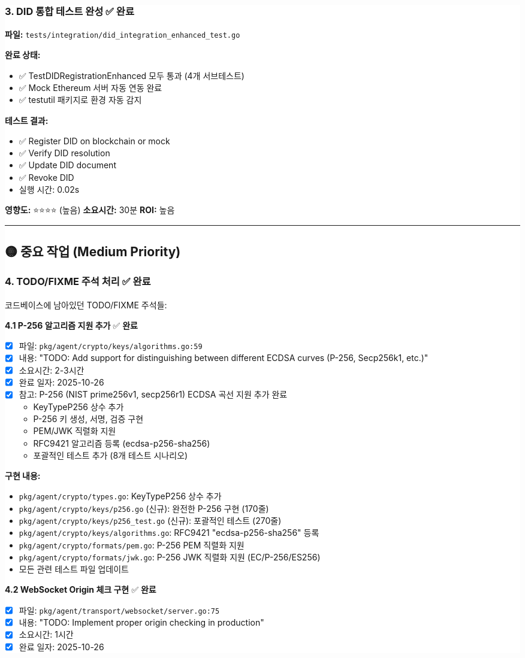 
### 3. DID 통합 테스트 완성 ✅ **완료**

**파일:** `tests/integration/did_integration_enhanced_test.go`

**완료 상태:**
- ✅ TestDIDRegistrationEnhanced 모두 통과 (4개 서브테스트)
- ✅ Mock Ethereum 서버 자동 연동 완료
- ✅ testutil 패키지로 환경 자동 감지

**테스트 결과:**
- ✅ Register DID on blockchain or mock
- ✅ Verify DID resolution
- ✅ Update DID document
- ✅ Revoke DID
- 실행 시간: 0.02s

**영향도:** ⭐⭐⭐⭐ (높음)
**소요시간:** 30분
**ROI:** 높음

---

## 🟡 중요 작업 (Medium Priority)

### 4. TODO/FIXME 주석 처리 ✅ **완료**

코드베이스에 남아있던 TODO/FIXME 주석들:

**4.1 P-256 알고리즘 지원 추가** ✅ **완료**
- [x] 파일: `pkg/agent/crypto/keys/algorithms.go:59`
- [x] 내용: "TODO: Add support for distinguishing between different ECDSA curves (P-256, Secp256k1, etc.)"
- [x] 소요시간: 2-3시간
- [x] 완료 일자: 2025-10-26
- [x] 참고: P-256 (NIST prime256v1, secp256r1) ECDSA 곡선 지원 추가 완료
  - KeyTypeP256 상수 추가
  - P-256 키 생성, 서명, 검증 구현
  - PEM/JWK 직렬화 지원
  - RFC9421 알고리즘 등록 (ecdsa-p256-sha256)
  - 포괄적인 테스트 추가 (8개 테스트 시나리오)

**구현 내용:**
- `pkg/agent/crypto/types.go`: KeyTypeP256 상수 추가
- `pkg/agent/crypto/keys/p256.go` (신규): 완전한 P-256 구현 (170줄)
- `pkg/agent/crypto/keys/p256_test.go` (신규): 포괄적인 테스트 (270줄)
- `pkg/agent/crypto/keys/algorithms.go`: RFC9421 "ecdsa-p256-sha256" 등록
- `pkg/agent/crypto/formats/pem.go`: P-256 PEM 직렬화 지원
- `pkg/agent/crypto/formats/jwk.go`: P-256 JWK 직렬화 지원 (EC/P-256/ES256)
- 모든 관련 테스트 파일 업데이트

**4.2 WebSocket Origin 체크 구현** ✅ **완료**
- [x] 파일: `pkg/agent/transport/websocket/server.go:75`
- [x] 내용: "TODO: Implement proper origin checking in production"
- [x] 소요시간: 1시간
- [x] 완료 일자: 2025-10-26
